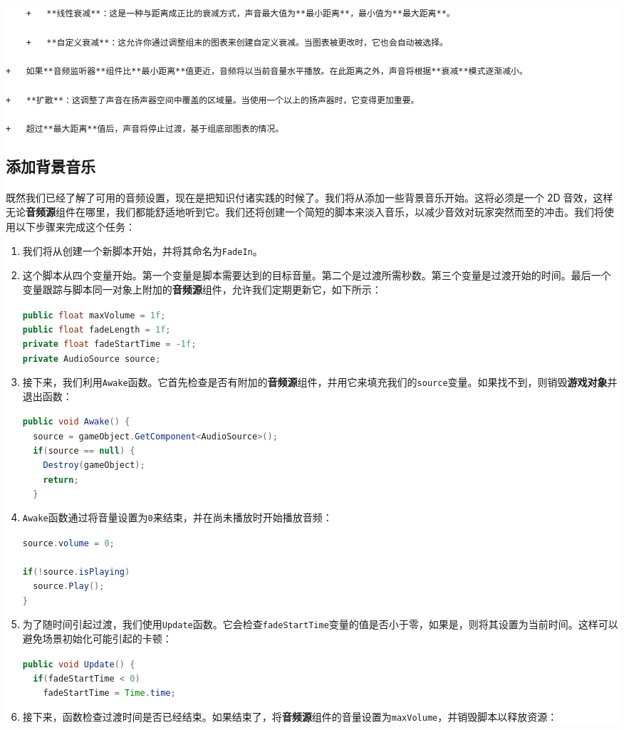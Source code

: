        +   **线性衰减**：这是一种与距离成正比的衰减方式，声音最大值为**最小距离**，最小值为**最大距离**。

        +   **自定义衰减**：这允许你通过调整组末的图表来创建自定义衰减。当图表被更改时，它也会自动被选择。

    +   如果**音频监听器**组件比**最小距离**值更近，音频将以当前音量水平播放。在此距离之外，声音将根据**衰减**模式逐渐减小。

    +   **扩散**：这调整了声音在扬声器空间中覆盖的区域量。当使用一个以上的扬声器时，它变得更加重要。

    +   超过**最大距离**值后，声音将停止过渡，基于组底部图表的情况。

## 添加背景音乐

既然我们已经了解了可用的音频设置，现在是把知识付诸实践的时候了。我们将从添加一些背景音乐开始。这将必须是一个 2D 音效，这样无论**音频源**组件在哪里，我们都能舒适地听到它。我们还将创建一个简短的脚本来淡入音乐，以减少音效对玩家突然而至的冲击。我们将使用以下步骤来完成这个任务：

1.  我们将从创建一个新脚本开始，并将其命名为`FadeIn`。

1.  这个脚本从四个变量开始。第一个变量是脚本需要达到的目标音量。第二个是过渡所需秒数。第三个变量是过渡开始的时间。最后一个变量跟踪与脚本同一对象上附加的**音频源**组件，允许我们定期更新它，如下所示：

    ```java
    public float maxVolume = 1f;
    public float fadeLength = 1f;
    private float fadeStartTime = -1f;
    private AudioSource source;
    ```

1.  接下来，我们利用`Awake`函数。它首先检查是否有附加的**音频源**组件，并用它来填充我们的`source`变量。如果找不到，则销毁**游戏对象**并退出函数：

    ```java
    public void Awake() {
      source = gameObject.GetComponent<AudioSource>();
      if(source == null) {
        Destroy(gameObject);
        return;
      }
    ```

1.  `Awake`函数通过将音量设置为`0`来结束，并在尚未播放时开始播放音频：

    ```java
    source.volume = 0;

    if(!source.isPlaying)
      source.Play();
    }
    ```

1.  为了随时间引起过渡，我们使用`Update`函数。它会检查`fadeStartTime`变量的值是否小于零，如果是，则将其设置为当前时间。这样可以避免场景初始化可能引起的卡顿：

    ```java
    public void Update() {
      if(fadeStartTime < 0)
        fadeStartTime = Time.time;
    ```

1.  接下来，函数检查过渡时间是否已经结束。如果结束了，将**音频源**组件的音量设置为`maxVolume`，并销毁脚本以释放资源：
